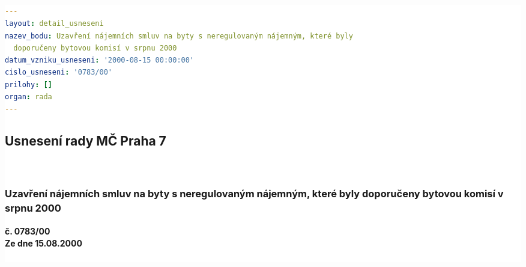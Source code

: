 ```yaml
---
layout: detail_usneseni
nazev_bodu: Uzavření nájemních smluv na byty s neregulovaným nájemným, které byly
  doporučeny bytovou komisí v srpnu 2000
datum_vzniku_usneseni: '2000-08-15 00:00:00'
cislo_usneseni: '0783/00'
prilohy: []
organ: rada
---
```

<div id="ucUsn_pList" class="usn">
	<span><h2>Usnesení rady MČ Praha 7 </h2>
<br></span><div class="standBody">
<span><h3>Uzavření nájemních smluv na byty s neregulovaným nájemným, které byly doporučeny bytovou komisí v srpnu 2000</h3></span><div class="center">
		<strong>č. 0783/00</strong><br>
	</div>
<div class="center">
		<strong>Ze dne 15.08.2000</strong><br><br>